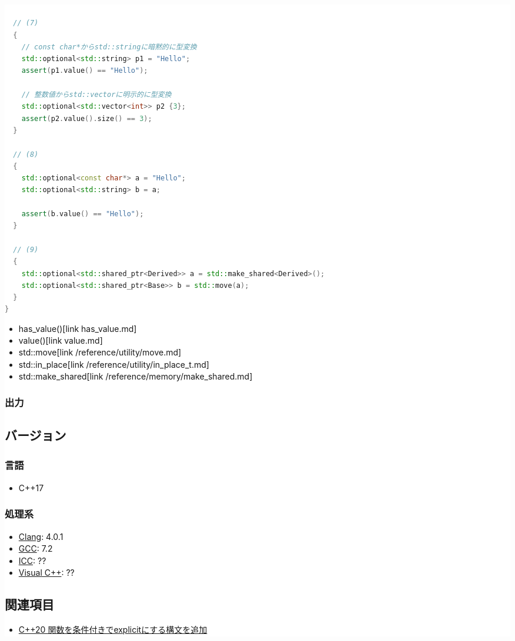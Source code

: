 ```cpp example

  // (7)
  {
    // const char*からstd::stringに暗黙的に型変換
    std::optional<std::string> p1 = "Hello";
    assert(p1.value() == "Hello");

    // 整数値からstd::vectorに明示的に型変換
    std::optional<std::vector<int>> p2 {3};
    assert(p2.value().size() == 3);
  }

  // (8)
  {
    std::optional<const char*> a = "Hello";
    std::optional<std::string> b = a;

    assert(b.value() == "Hello");
  }

  // (9)
  {
    std::optional<std::shared_ptr<Derived>> a = std::make_shared<Derived>();
    std::optional<std::shared_ptr<Base>> b = std::move(a);
  }
}
```
* has_value()[link has_value.md]
* value()[link value.md]
* std::move[link /reference/utility/move.md]
* std::in_place[link /reference/utility/in_place_t.md]
* std::make_shared[link /reference/memory/make_shared.md]

### 出力
```
```

## バージョン
### 言語
- C++17

### 処理系
- [Clang](/implementation.md#clang): 4.0.1
- [GCC](/implementation.md#gcc): 7.2
- [ICC](/implementation.md#icc): ??
- [Visual C++](/implementation.md#visual_cpp): ??


## 関連項目
- [C++20 関数を条件付きでexplicitにする構文を追加](/lang/cpp20/explicit_bool.md)
